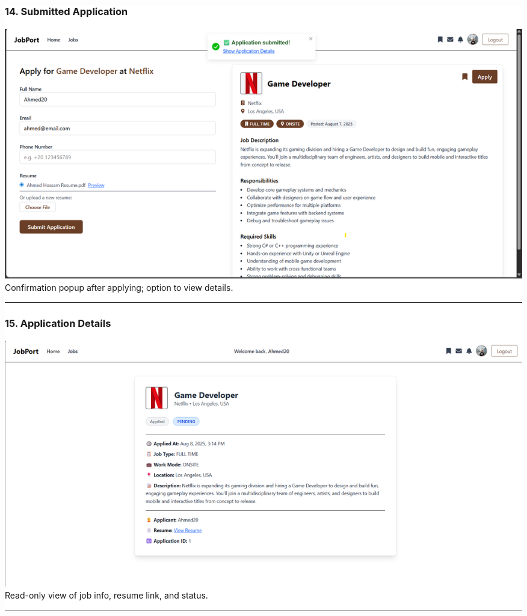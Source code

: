 ### 14. Submitted Application
![SubmittedApplication](./ScreenShots/SumbittedApplication.png)  
Confirmation popup after applying; option to view details.

---

### 15. Application Details
![ApplicationDetails](./ScreenShots/ApplicationDeatils.png)  
Read-only view of job info, resume link, and status.

---